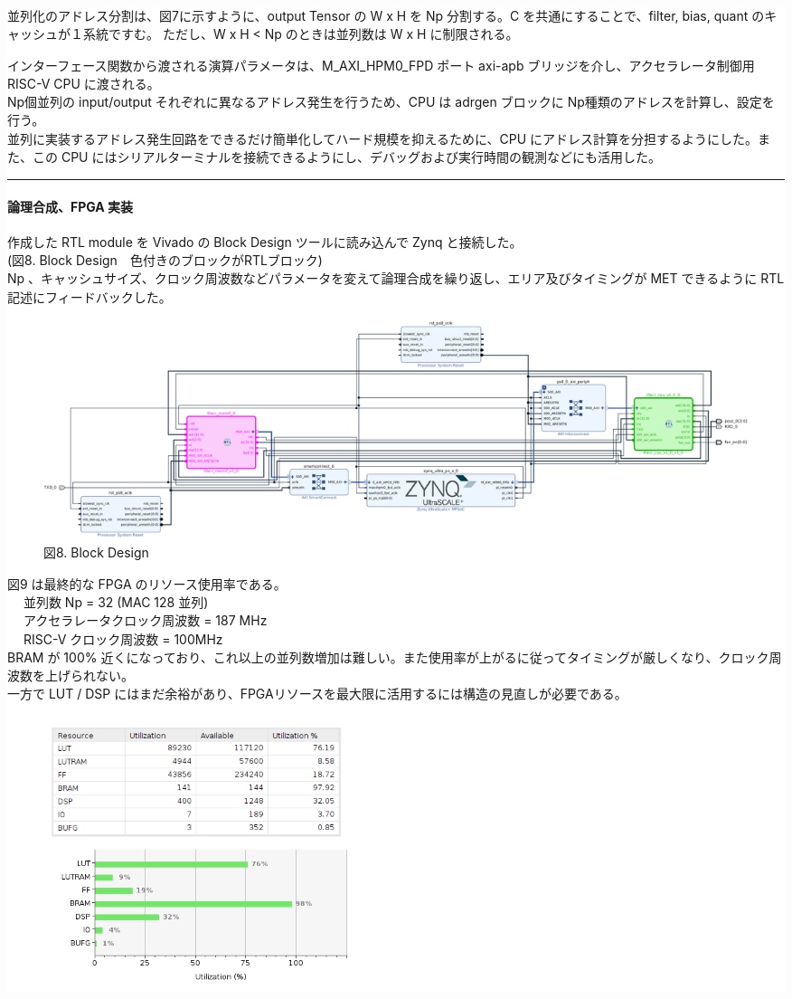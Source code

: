 
 並列化のアドレス分割は、図7に示すように、output Tensor の W x H を Np 分割する。C を共通にすることで、filter, bias, quant のキャッシュが１系統ですむ。 ただし、W x H < Np のときは並列数は W x H に制限される。

 インターフェース関数から渡される演算パラメータは、M_AXI_HPM0_FPD ポート axi-apb ブリッジを介し、アクセラレータ制御用 RISC-V CPU に渡される。  
  Np個並列の input/output それぞれに異なるアドレス発生を行うため、CPU は adrgen ブロックに Np種類のアドレスを計算し、設定を行う。  
並列に実装するアドレス発生回路をできるだけ簡単化してハード規模を抑えるために、CPU にアドレス計算を分担するようにした。また、この CPU にはシリアルターミナルを接続できるようにし、デバッグおよび実行時間の観測などにも活用した。
<br>

<div style="page-break-before:always"></div>
<hr>

#### 論理合成、FPGA 実装

 作成した RTL module を Vivado の Block Design ツールに読み込んで Zynq と接続した。  
  (図8. Block Design　色付きのブロックがRTLブロック)  
 Np 、キャッシュサイズ、クロック周波数などパラメータを変えて論理合成を繰り返し、エリア及びタイミングが MET できるように RTL 記述にフィードバックした。

<figure><img src=rimg/design_1_r.png><figcaption>
図8. Block Design</figcaption></figure>

図9 は最終的な FPGA のリソース使用率である。  
　 並列数 Np = 32 (MAC 128 並列)  
　 アクセラレータクロック周波数 = 187 MHz  
　 RISC-V クロック周波数 = 100MHz   
BRAM が 100% 近くになっており、これ以上の並列数増加は難しい。また使用率が上がるに従ってタイミングが厳しくなり、クロック周波数を上げられない。  
一方で LUT / DSP にはまだ余裕があり、FPGAリソースを最大限に活用するには構造の見直しが必要である。  

<figure><img src=rimg/utilization-2023-1-18.png width=350><figcaption>